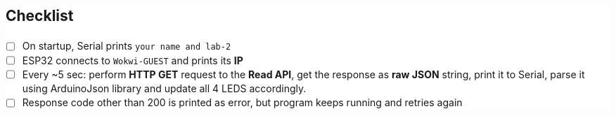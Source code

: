
## Checklist
- [ ] On startup, Serial prints `your name and lab-2`  
- [ ] ESP32 connects to `Wokwi-GUEST` and prints its **IP**  
- [ ] Every ~5 sec: perform **HTTP GET** request to the **Read API**, get the response as **raw JSON** string, print it to Serial, parse it using ArduinoJson library and update all 4 LEDS accordingly.  
- [ ] Response code other than 200 is printed as error, but program keeps running and retries again
